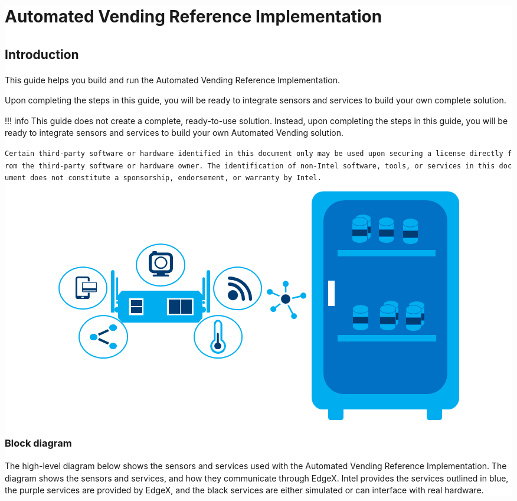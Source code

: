# Automated Vending Reference Implementation

## Introduction

This guide helps you build and run the Automated Vending Reference Implementation.

Upon completing the steps in this guide, you will be ready to integrate sensors and services to build your own complete solution.

!!! info
    This guide does not create a complete, ready-to-use solution. Instead, upon completing the steps in this guide, you will be ready to integrate sensors and services to build your own Automated Vending solution.

    Certain third-party software or hardware identified in this document only may be used upon securing a license directly from the third-party software or hardware owner. The identification of non-Intel software, tools, or services in this document does not constitute a sponsorship, endorsement, or warranty by Intel.

<p align="center">
    <img src="./images/automated-vending.png">
</p>

### Block diagram

The high-level diagram below shows the sensors and services used with the Automated Vending Reference Implementation. The diagram shows the sensors and services, and how they communicate through EdgeX. Intel provides the services outlined in blue, the purple services are provided by EdgeX, and the black services are either simulated or can interface with real hardware.
